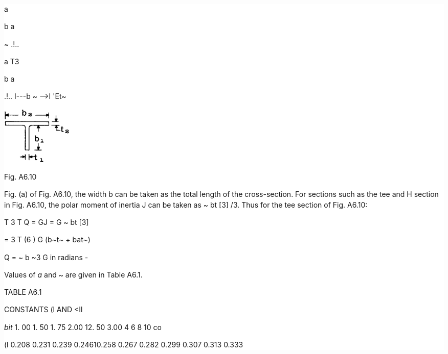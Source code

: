 a


b a

~ .!..



a T3



b a



.!..
I---b ~ -->I 'Et~



![](images/73-Bruhn-analysis-and-design-of-flight-vehicles.pdf-117-2.png)

Fig. A6.10


Fig. (a) of Fig. A6.10, the width b can be taken
as the total length of the cross-section. For
sections such as the tee and H section in Fig.
A6.10, the polar moment of inertia J can be
taken as ~ bt [3] /3. Thus for the tee section of
Fig. A6.10:


T 3 T
Q = GJ = G ~ bt [3]



= 3 T
(6 )
G (b~t~ + bat~)



Q = ~ b ~3 G in radians - 

Values of _a_ and ~ are given in Table A6.1.


TABLE A6.1


CONSTANTS (l AND <Il


_bit_ 1. 00 1. 50 1. 75 2.00 12. 50 3.00 4 6 8 10 co


(l 0.208 0.231 0.239 0.24610.258 0.267 0.282 0.299 0.307 0.313 0.333
